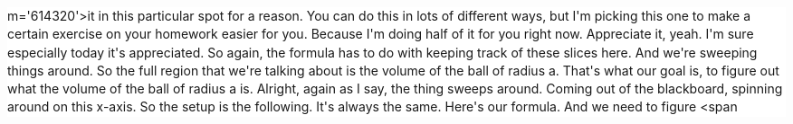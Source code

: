   m='614320'>it</span> <span m='614470'>in</span> <span m='614640'>this</span>
  <span m='614840'>particular</span> <span m='615320'>spot</span> <span
  m='616540'>for</span> <span m='616690'>a</span> <span
  m='616760'>reason.</span> <span m='617260'>You</span> <span
  m='617370'>can</span> <span m='617510'>do</span> <span m='617640'>this</span>
  <span m='617840'>in</span> <span m='617980'>lots</span> <span
  m='618350'>of</span> <span m='618440'>different</span> <span
  m='618820'>ways,</span> <span m='619820'>but</span> <span
  m='619960'>I'm</span> <span m='620080'>picking</span> <span
  m='620370'>this</span> <span m='620550'>one</span> <span m='620770'>to</span>
  <span m='620900'>make</span> <span m='621640'>a</span> <span
  m='621810'>certain</span> <span m='622220'>exercise</span> <span
  m='622990'>on</span> <span m='623170'>your</span> <span
  m='623390'>homework</span> <span m='623980'>easier</span> <span
  m='624340'>for</span> <span m='624610'>you.</span> <span
  m='624970'>Because</span> <span m='625160'>I'm</span> <span
  m='625470'>doing</span> <span m='625820'>half</span> <span
  m='626100'>of</span> <span m='626200'>it</span> <span m='626290'>for</span>
  <span m='626510'>you</span> <span m='626600'>right</span> <span
  m='626820'>now.</span> <span m='631330'>Appreciate it,</span> <span
  m='631970'>yeah.</span> <span m='632340'>I'm</span> <span
  m='632460'>sure</span> <span m='632710'>especially</span> <span
  m='633200'>today</span> <span m='633550'>it's</span> <span
  m='633710'>appreciated.</span> <span m='636180'>So</span> <span
  m='636480'>again,</span> <span m='637920'>the</span> <span
  m='638130'>formula</span> <span m='639180'>has</span> <span
  m='639500'>to</span> <span m='639600'>do</span> <span m='639780'>with</span>
  <span m='639950'>keeping</span> <span m='640330'>track</span> <span
  m='641330'>of</span> <span m='641520'>these</span> <span
  m='641820'>slices</span> <span m='642410'>here.</span> <span
  m='643450'>And</span> <span m='643650'>we're</span> <span
  m='644030'>sweeping</span> <span m='644400'>things</span> <span
  m='644620'>around.</span> <span m='645830'>So</span> <span
  m='646040'>the</span> <span m='646190'>full</span> <span
  m='647090'>region</span> <span m='647560'>that</span> <span
  m='647660'>we're</span> <span m='647780'>talking</span> <span
  m='648260'>about</span> <span m='648940'>is</span> <span m='649350'>the</span>
  <span m='649490'>volume</span> <span m='650610'>of</span> <span
  m='651550'>the</span> <span m='651640'>ball</span> <span m='653550'>of</span>
  <span m='653730'>radius</span> <span m='656010'>a.</span> <span
  m='657300'>That's</span> <span m='657520'>what</span> <span
  m='657870'>our</span> <span m='657970'>goal</span> <span m='658280'>is,</span>
  <span m='658490'>to</span> <span m='658580'>figure</span> <span
  m='658810'>out</span> <span m='658900'>what</span> <span m='659050'>the</span>
  <span m='659390'>volume of</span> <span m='659740'>the</span> <span
  m='659820'>ball</span> <span m='660070'>of radius</span> <span
  m='660470'>a</span> <span m='660810'>is.</span> <span
  m='664870'>Alright,</span> <span m='665830'>again</span> <span
  m='666430'>as</span> <span m='666500'>I</span> <span m='666580'>say,</span>
  <span m='666820'>the</span> <span m='667220'>thing</span> <span
  m='667400'>sweeps</span> <span m='667790'>around.</span> <span
  m='669670'>Coming</span> <span m='670060'>out</span> <span
  m='670190'>of</span> <span m='670250'>the</span> <span
  m='670310'>blackboard,</span> <span m='670800'>spinning</span> <span
  m='671160'>around</span> <span m='672090'>on</span> <span
  m='672240'>this</span> <span m='672720'>x-axis.</span> <span
  m='675800'>So</span> <span m='676100'>the</span> <span m='676310'>setup</span>
  <span m='676730'>is</span> <span m='676880'>the</span> <span
  m='676980'>following.</span> <span m='678480'>It's</span> <span
  m='678650'>always</span> <span m='679070'>the</span> <span
  m='679180'>same.</span> <span m='681130'>Here's</span> <span
  m='681440'>our</span> <span m='681550'>formula.</span> <span
  m='683210'>And</span> <span m='683340'>we</span> <span m='683420'>need</span>
  <span m='683590'>to</span> <span m='683680'>figure</span> <span